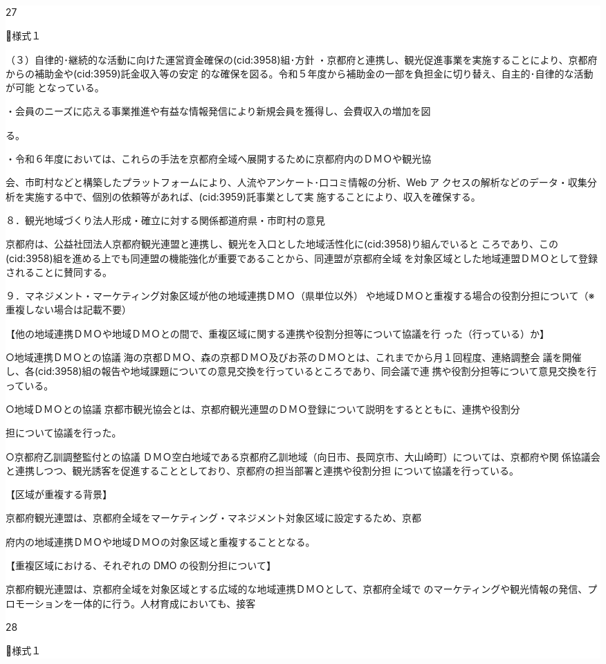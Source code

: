 27

様式１

（３）自律的･継続的な活動に向けた運営資金確保の(cid:3958)組･方針
・京都府と連携し、観光促進事業を実施することにより、京都府からの補助金や(cid:3959)託金収入等の安定
的な確保を図る。令和５年度から補助金の一部を負担金に切り替え、自主的･自律的な活動が可能
となっている。

・会員のニーズに応える事業推進や有益な情報発信により新規会員を獲得し、会費収入の増加を図

る。

・令和６年度においては、これらの手法を京都府全域へ展開するために京都府内のＤＭＯや観光協

会、市町村などと構築したプラットフォームにより、人流やアンケート･口コミ情報の分析、Web ア
クセスの解析などのデータ・収集分析を実施する中で、個別の依頼等があれば、(cid:3959)託事業として実
施することにより、収入を確保する。

８．観光地域づくり法人形成・確立に対する関係都道府県・市町村の意見

京都府は、公益社団法人京都府観光連盟と連携し、観光を入口とした地域活性化に(cid:3958)り組んでいると
ころであり、この(cid:3958)組を進める上でも同連盟の機能強化が重要であることから、同連盟が京都府全域
を対象区域とした地域連盟ＤＭＯとして登録されることに賛同する。

９．マネジメント・マーケティング対象区域が他の地域連携ＤＭＯ（県単位以外）
や地域ＤＭＯと重複する場合の役割分担について（※重複しない場合は記載不要）

【他の地域連携ＤＭＯや地域ＤＭＯとの間で、重複区域に関する連携や役割分担等について協議を行
った（行っている）か】

○地域連携ＤＭＯとの協議
    海の京都ＤＭＯ、森の京都ＤＭＯ及びお茶のＤＭＯとは、これまでから月１回程度、連絡調整会
議を開催し、各(cid:3958)組の報告や地域課題についての意見交換を行っているところであり、同会議で連
携や役割分担等について意見交換を行っている。

○地域ＤＭＯとの協議
    京都市観光協会とは、京都府観光連盟のＤＭＯ登録について説明をするとともに、連携や役割分

担について協議を行った。

○京都府乙訓調整監付との協議
    ＤＭＯ空白地域である京都府乙訓地域（向日市、長岡京市、大山崎町）については、京都府や関
係協議会と連携しつつ、観光誘客を促進することとしており、京都府の担当部署と連携や役割分担
について協議を行っている。

【区域が重複する背景】

京都府観光連盟は、京都府全域をマーケティング・マネジメント対象区域に設定するため、京都

府内の地域連携ＤＭＯや地域ＤＭＯの対象区域と重複することとなる。

【重複区域における、それぞれの DMO の役割分担について】

京都府観光連盟は、京都府全域を対象区域とする広域的な地域連携ＤＭＯとして、京都府全域で
のマーケティングや観光情報の発信、プロモーションを一体的に行う。人材育成においても、接客

28

様式１

